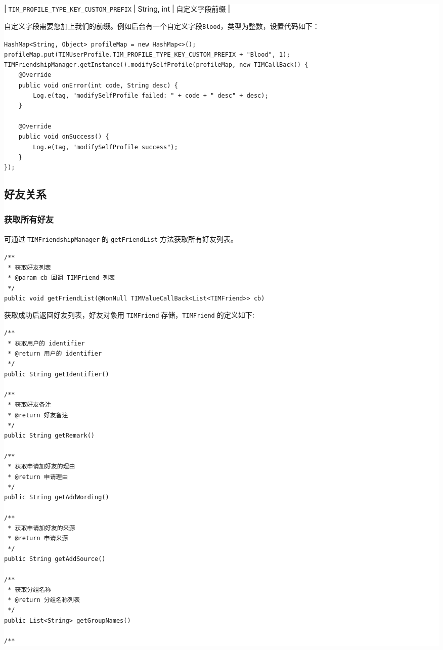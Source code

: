 | `TIM_PROFILE_TYPE_KEY_CUSTOM_PREFIX` | String, int | 自定义字段前缀 |

自定义字段需要您加上我们的前缀。例如后台有一个自定义字段`Blood`，类型为整数，设置代码如下：

```
HashMap<String, Object> profileMap = new HashMap<>();
profileMap.put(TIMUserProfile.TIM_PROFILE_TYPE_KEY_CUSTOM_PREFIX + "Blood", 1);
TIMFriendshipManager.getInstance().modifySelfProfile(profileMap, new TIMCallBack() {
    @Override
    public void onError(int code, String desc) {
    	Log.e(tag, "modifySelfProfile failed: " + code + " desc" + desc);
    }

    @Override
    public void onSuccess() {
    	Log.e(tag, "modifySelfProfile success");
    }
});
```

## 好友关系
### 获取所有好友
可通过 `TIMFriendshipManager` 的 `getFriendList` 方法获取所有好友列表。

```
/**
 * 获取好友列表
 * @param cb 回调 TIMFriend 列表
 */
public void getFriendList(@NonNull TIMValueCallBack<List<TIMFriend>> cb)
```
获取成功后返回好友列表，好友对象用 `TIMFriend` 存储，`TIMFriend` 的定义如下:
```
/**
 * 获取用户的 identifier
 * @return 用户的 identifier
 */
public String getIdentifier()

/**
 * 获取好友备注
 * @return 好友备注
 */
public String getRemark()

/**
 * 获取申请加好友的理由
 * @return 申请理由
 */
public String getAddWording()

/**
 * 获取申请加好友的来源
 * @return 申请来源
 */
public String getAddSource()

/**
 * 获取分组名称
 * @return 分组名称列表
 */
public List<String> getGroupNames()

/**
```